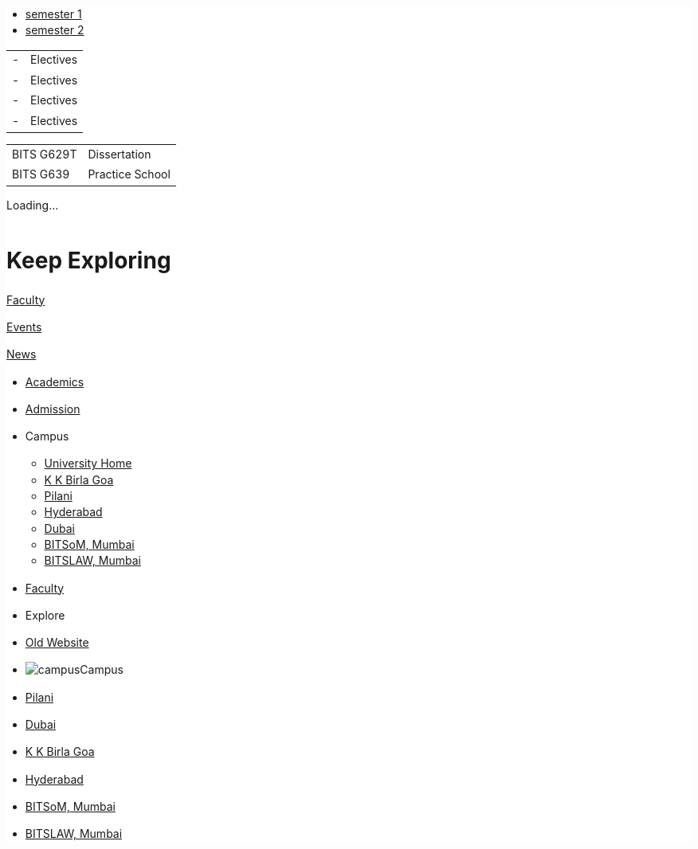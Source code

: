- [semester 1](#tab-flx-year_2_semester_1)
- [semester 2](#tab-flx-year_2_semester_2)

|     |     |
| --- | --- |
| - | Electives |
| - | Electives |
| - | Electives |
| - | Electives |

|     |     |
| --- | --- |
| BITS G629T | Dissertation |
| BITS G639 | Practice School |

Loading...

# Keep Exploring

[Faculty](https://www.bits-pilani.ac.in/faculty/)

[Events](https://www.bits-pilani.ac.in/events/)

[News](https://www.bits-pilani.ac.in/news/)

- [Academics](https://www.bits-pilani.ac.in/academics/integrated-first-degree/)
- [Admission](https://www.bits-pilani.ac.in/admissions/)
- Campus

  - [University Home](https://www.bits-pilani.ac.in)
  - [K K Birla Goa](https://www.bits-pilani.ac.in/goa/)
  - [Pilani](https://www.bits-pilani.ac.in/pilani/)
  - [Hyderabad](https://www.bits-pilani.ac.in/hyderabad/)
  - [Dubai](https://www.bits-pilani.ac.in/dubai/)
  - [BITSoM, Mumbai](https://www.bitsom.edu.in/)
  - [BITSLAW, Mumbai](https://www.bitslawschool.edu.in/)
- [Faculty](https://www.bits-pilani.ac.in/faculty/)
- Explore


- [Old Website](https://web.bits-pilani.ac.in/)
- ![campus](https://www.bits-pilani.ac.in/wp-content/uploads/campus_b.png)Campus









- [Pilani](https://www.bits-pilani.ac.in/pilani/)
- [Dubai](https://www.bits-pilani.ac.in/dubai/)
- [K K Birla Goa](https://www.bits-pilani.ac.in/goa/)
- [Hyderabad](https://www.bits-pilani.ac.in/hyderabad/)
- [BITSoM, Mumbai](https://www.bitsom.edu.in/)
- [BITSLAW, Mumbai](https://www.bitslawschool.edu.in/)
